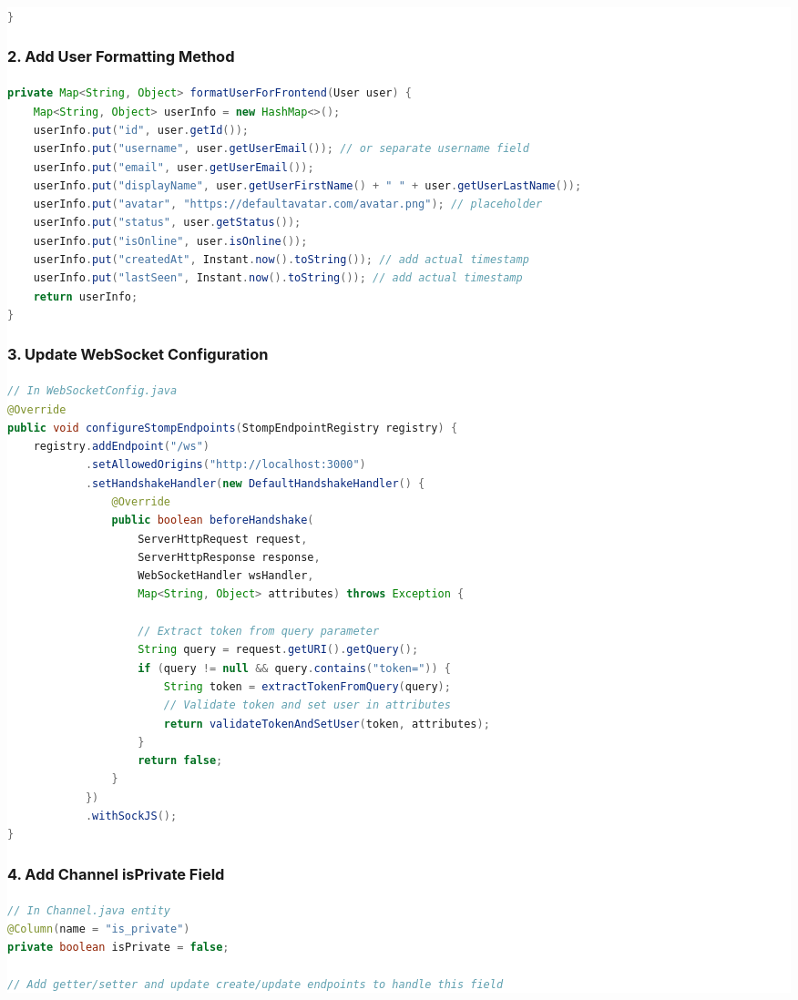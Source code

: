 ```java
}
```

### 2. Add User Formatting Method
```java
private Map<String, Object> formatUserForFrontend(User user) {
    Map<String, Object> userInfo = new HashMap<>();
    userInfo.put("id", user.getId());
    userInfo.put("username", user.getUserEmail()); // or separate username field
    userInfo.put("email", user.getUserEmail());
    userInfo.put("displayName", user.getUserFirstName() + " " + user.getUserLastName());
    userInfo.put("avatar", "https://defaultavatar.com/avatar.png"); // placeholder
    userInfo.put("status", user.getStatus());
    userInfo.put("isOnline", user.isOnline());
    userInfo.put("createdAt", Instant.now().toString()); // add actual timestamp
    userInfo.put("lastSeen", Instant.now().toString()); // add actual timestamp
    return userInfo;
}
```

### 3. Update WebSocket Configuration
```java
// In WebSocketConfig.java
@Override
public void configureStompEndpoints(StompEndpointRegistry registry) {
    registry.addEndpoint("/ws")
            .setAllowedOrigins("http://localhost:3000")
            .setHandshakeHandler(new DefaultHandshakeHandler() {
                @Override
                public boolean beforeHandshake(
                    ServerHttpRequest request,
                    ServerHttpResponse response,
                    WebSocketHandler wsHandler,
                    Map<String, Object> attributes) throws Exception {
                    
                    // Extract token from query parameter
                    String query = request.getURI().getQuery();
                    if (query != null && query.contains("token=")) {
                        String token = extractTokenFromQuery(query);
                        // Validate token and set user in attributes
                        return validateTokenAndSetUser(token, attributes);
                    }
                    return false;
                }
            })
            .withSockJS();
}
```

### 4. Add Channel isPrivate Field
```java
// In Channel.java entity
@Column(name = "is_private")
private boolean isPrivate = false;

// Add getter/setter and update create/update endpoints to handle this field
```
